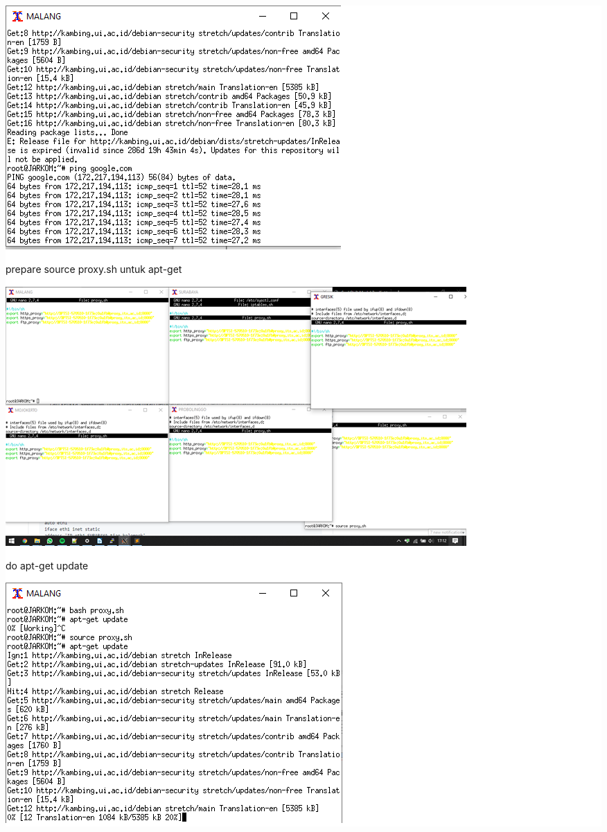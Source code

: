 ![](img/9.png)

prepare source proxy.sh untuk apt-get

![](img/10.png)

do apt-get update

![](img/11.png)
